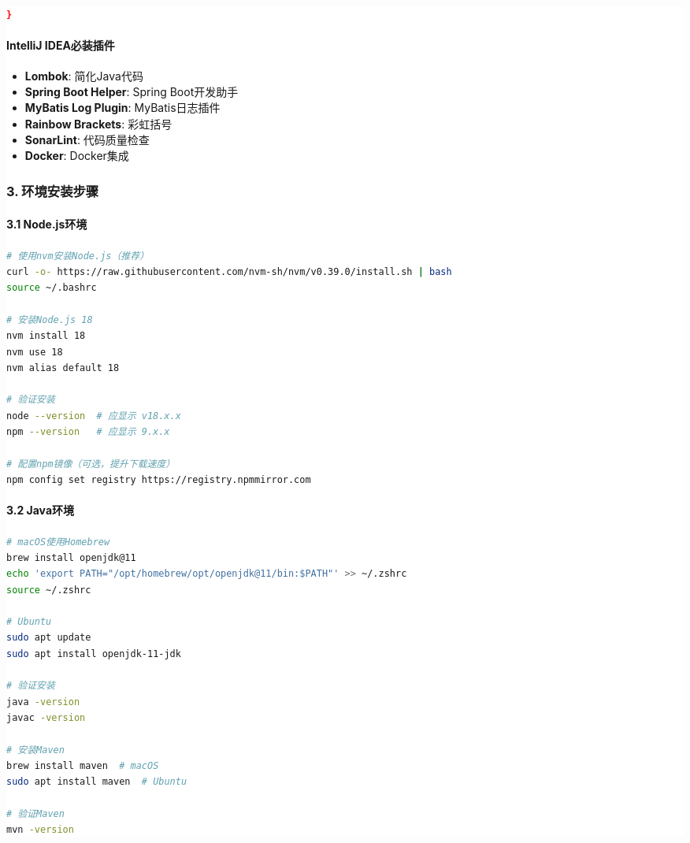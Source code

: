 ```json
}
```

#### IntelliJ IDEA必装插件

- **Lombok**: 简化Java代码
- **Spring Boot Helper**: Spring Boot开发助手
- **MyBatis Log Plugin**: MyBatis日志插件
- **Rainbow Brackets**: 彩虹括号
- **SonarLint**: 代码质量检查
- **Docker**: Docker集成

### 3. 环境安装步骤

#### 3.1 Node.js环境

```bash
# 使用nvm安装Node.js（推荐）
curl -o- https://raw.githubusercontent.com/nvm-sh/nvm/v0.39.0/install.sh | bash
source ~/.bashrc

# 安装Node.js 18
nvm install 18
nvm use 18
nvm alias default 18

# 验证安装
node --version  # 应显示 v18.x.x
npm --version   # 应显示 9.x.x

# 配置npm镜像（可选，提升下载速度）
npm config set registry https://registry.npmmirror.com
```

#### 3.2 Java环境

```bash
# macOS使用Homebrew
brew install openjdk@11
echo 'export PATH="/opt/homebrew/opt/openjdk@11/bin:$PATH"' >> ~/.zshrc
source ~/.zshrc

# Ubuntu
sudo apt update
sudo apt install openjdk-11-jdk

# 验证安装
java -version
javac -version

# 安装Maven
brew install maven  # macOS
sudo apt install maven  # Ubuntu

# 验证Maven
mvn -version
```
